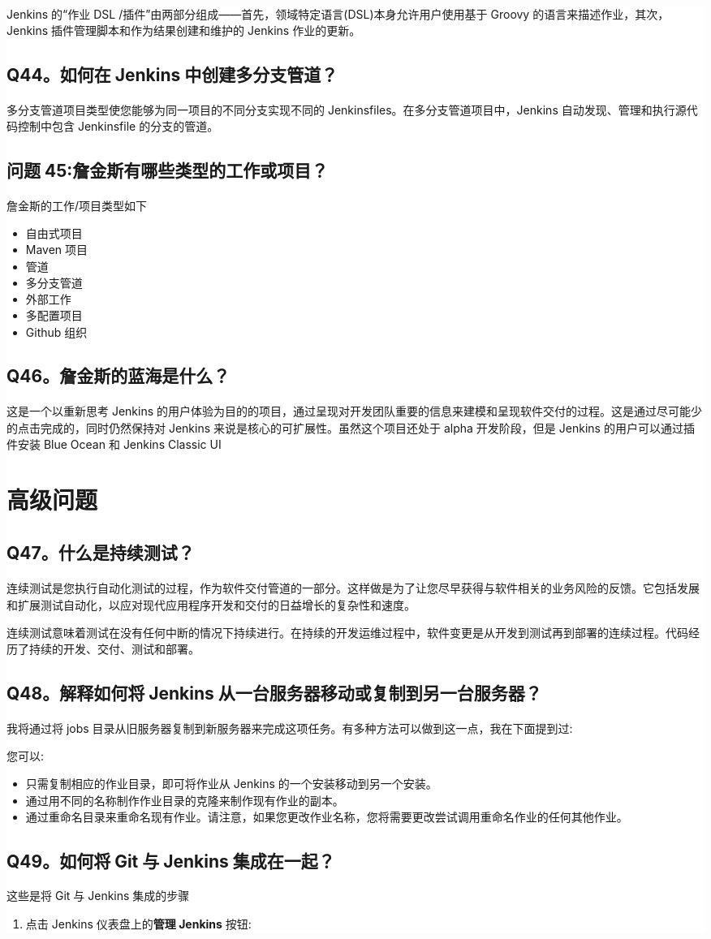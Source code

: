 Jenkins 的“作业 DSL /插件”由两部分组成——首先，领域特定语言(DSL)本身允许用户使用基于 Groovy 的语言来描述作业，其次，Jenkins 插件管理脚本和作为结果创建和维护的 Jenkins 作业的更新。

## Q44。如何在 Jenkins 中创建多分支管道？

多分支管道项目类型使您能够为同一项目的不同分支实现不同的 Jenkinsfiles。在多分支管道项目中，Jenkins 自动发现、管理和执行源代码控制中包含 Jenkinsfile 的分支的管道。

## 问题 45:詹金斯有哪些类型的工作或项目？

詹金斯的工作/项目类型如下

*   自由式项目
*   Maven 项目
*   管道
*   多分支管道
*   外部工作
*   多配置项目
*   Github 组织

## Q46。詹金斯的蓝海是什么？

这是一个以重新思考 Jenkins 的用户体验为目的的项目，通过呈现对开发团队重要的信息来建模和呈现软件交付的过程。这是通过尽可能少的点击完成的，同时仍然保持对 Jenkins 来说是核心的可扩展性。虽然这个项目还处于 alpha 开发阶段，但是 Jenkins 的用户可以通过插件安装 Blue Ocean 和 Jenkins Classic UI

# 高级问题

## Q47。什么是持续测试？

连续测试是您执行自动化测试的过程，作为软件交付管道的一部分。这样做是为了让您尽早获得与软件相关的业务风险的反馈。它包括发展和扩展测试自动化，以应对现代应用程序开发和交付的日益增长的复杂性和速度。

连续测试意味着测试在没有任何中断的情况下持续进行。在持续的开发运维过程中，软件变更是从开发到测试再到部署的连续过程。代码经历了持续的开发、交付、测试和部署。

## Q48。解释如何将 Jenkins 从一台服务器移动或复制到另一台服务器？

我将通过将 jobs 目录从旧服务器复制到新服务器来完成这项任务。有多种方法可以做到这一点，我在下面提到过:

您可以:

*   只需复制相应的作业目录，即可将作业从 Jenkins 的一个安装移动到另一个安装。
*   通过用不同的名称制作作业目录的克隆来制作现有作业的副本。
*   通过重命名目录来重命名现有作业。请注意，如果您更改作业名称，您将需要更改尝试调用重命名作业的任何其他作业。

## Q49。如何将 Git 与 Jenkins 集成在一起？

这些是将 Git 与 Jenkins 集成的步骤

1.  点击 Jenkins 仪表盘上的**管理 Jenkins** 按钮:

